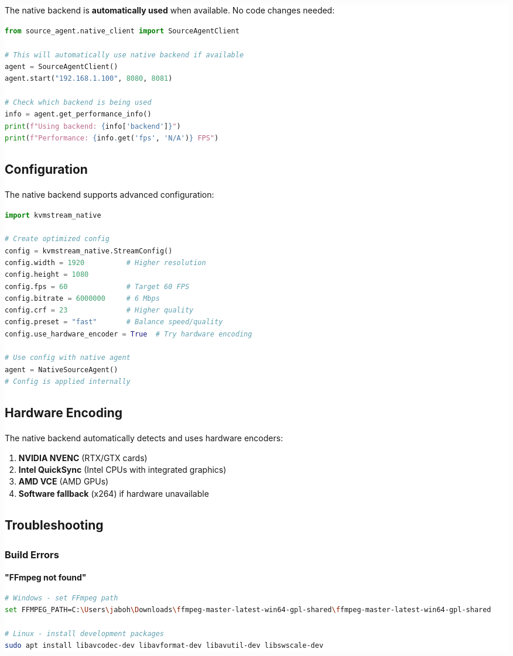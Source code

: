 The native backend is **automatically used** when available. No code changes needed:

```python
from source_agent.native_client import SourceAgentClient

# This will automatically use native backend if available
agent = SourceAgentClient()
agent.start("192.168.1.100", 8080, 8081)

# Check which backend is being used
info = agent.get_performance_info()
print(f"Using backend: {info['backend']}")
print(f"Performance: {info.get('fps', 'N/A')} FPS")
```

## Configuration

The native backend supports advanced configuration:

```python
import kvmstream_native

# Create optimized config
config = kvmstream_native.StreamConfig()
config.width = 1920          # Higher resolution
config.height = 1080
config.fps = 60              # Target 60 FPS
config.bitrate = 6000000     # 6 Mbps
config.crf = 23              # Higher quality
config.preset = "fast"       # Balance speed/quality
config.use_hardware_encoder = True  # Try hardware encoding

# Use config with native agent
agent = NativeSourceAgent()
# Config is applied internally
```

## Hardware Encoding

The native backend automatically detects and uses hardware encoders:

1. **NVIDIA NVENC** (RTX/GTX cards)
2. **Intel QuickSync** (Intel CPUs with integrated graphics)
3. **AMD VCE** (AMD GPUs)
4. **Software fallback** (x264) if hardware unavailable

## Troubleshooting

### Build Errors

**"FFmpeg not found"**
```bash
# Windows - set FFmpeg path
set FFMPEG_PATH=C:\Users\jaboh\Downloads\ffmpeg-master-latest-win64-gpl-shared\ffmpeg-master-latest-win64-gpl-shared

# Linux - install development packages
sudo apt install libavcodec-dev libavformat-dev libavutil-dev libswscale-dev
```
